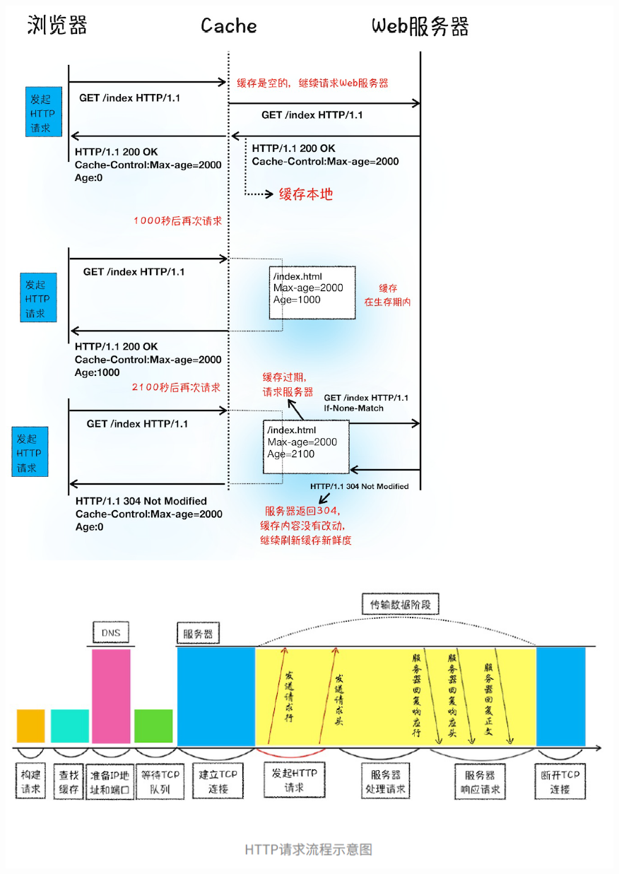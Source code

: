 ![cache](https://raw.githubusercontent.com/Huitimkit/Daily-Study/master/202007/img/cache.png)

## ![http request2](https://raw.githubusercontent.com/Huitimkit/Daily-Study/master/202007/img/http%20request%202.png)

